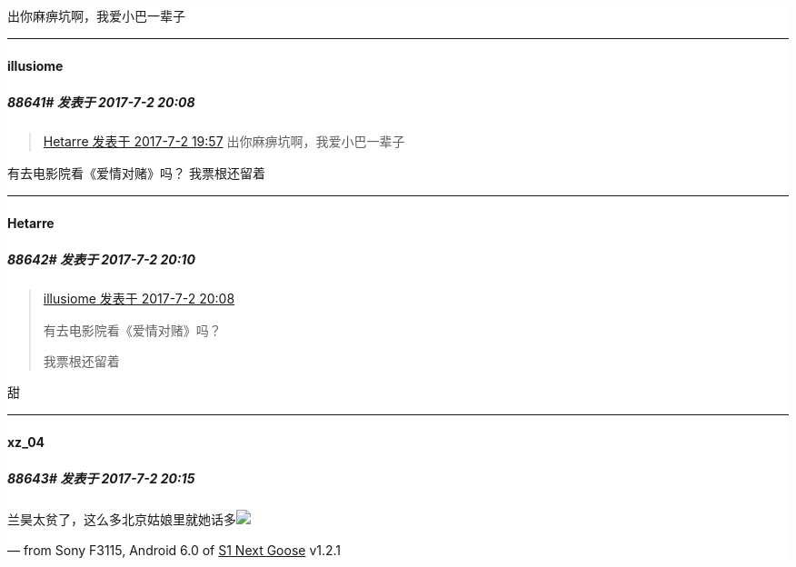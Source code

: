 


出你麻痹坑啊，我爱小巴一辈子







-----

####  illusiome  
##### 88641#       发表于 2017-7-2 20:08



<blockquote><a href="httphttps://bbs.saraba1st.com/2b/forum.php?mod=redirect&amp;goto=findpost&amp;pid=36460692&amp;ptid=1105387" target="_blank">Hetarre 发表于 2017-7-2 19:57</a>
出你麻痹坑啊，我爱小巴一辈子</blockquote>
有去电影院看《爱情对赌》吗？
我票根还留着







-----

####  Hetarre  
##### 88642#       发表于 2017-7-2 20:10



<blockquote><a href="httphttps://bbs.saraba1st.com/2b/forum.php?mod=redirect&amp;goto=findpost&amp;pid=36460794&amp;ptid=1105387" target="_blank">illusiome 发表于 2017-7-2 20:08</a>

有去电影院看《爱情对赌》吗？

我票根还留着</blockquote>
甜 







-----

####  xz_04  
##### 88643#       发表于 2017-7-2 20:15




兰昊太贫了，这么多北京姑娘里就她话多<img src="https://static.saraba1st.com/image/smiley/face2017/017.png" referrerpolicy="no-referrer">

— from Sony F3115, Android 6.0 of [S1 Next Goose](https://play.google.com/store/apps/details?id=me.ykrank.s1next) v1.2.1




